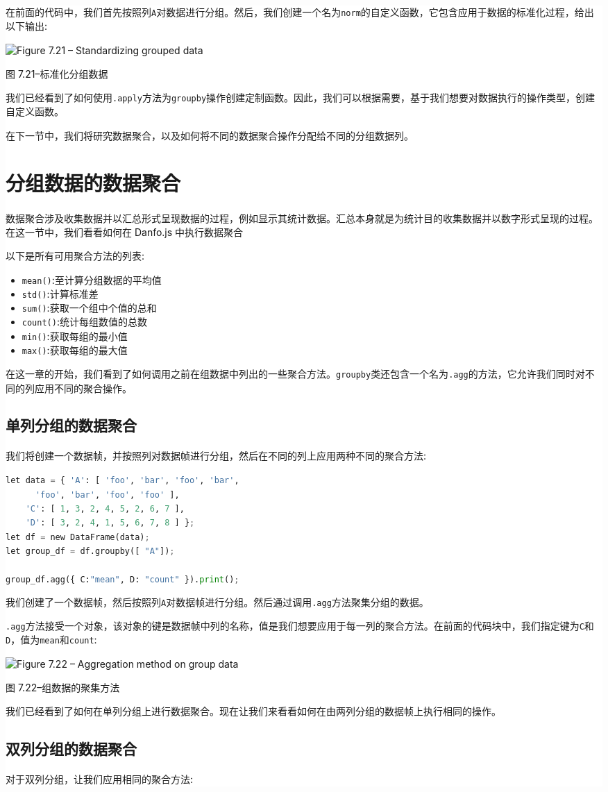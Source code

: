 在前面的代码中，我们首先按照列`A`对数据进行分组。然后，我们创建一个名为`norm`的自定义函数，它包含应用于数据的标准化过程，给出以下输出:

![Figure 7.21 – Standardizing grouped data
](img/B17076_07_21.jpg)

图 7.21–标准化分组数据

我们已经看到了如何使用`.apply`方法为`groupby`操作创建定制函数。因此，我们可以根据需要，基于我们想要对数据执行的操作类型，创建自定义函数。

在下一节中，我们将研究数据聚合，以及如何将不同的数据聚合操作分配给不同的分组数据列。

# 分组数据的数据聚合

数据聚合涉及收集数据并以汇总形式呈现数据的过程，例如显示其统计数据。汇总本身就是为统计目的收集数据并以数字形式呈现的过程。在这一节中，我们看看如何在 Danfo.js 中执行数据聚合

以下是所有可用聚合方法的列表:

*   `mean()`:至计算分组数据的平均值
*   `std()`:计算标准差
*   `sum()`:获取一个组中个值的总和
*   `count()`:统计每组数值的总数
*   `min()`:获取每组的最小值
*   `max()`:获取每组的最大值

在这一章的开始，我们看到了如何调用之前在组数据中列出的一些聚合方法。`groupby`类还包含一个名为`.agg`的方法，它允许我们同时对不同的列应用不同的聚合操作。

## 单列分组的数据聚合

我们将创建一个数据帧，并按照列对数据帧进行分组，然后在不同的列上应用两种不同的聚合方法:

```py
let data = { 'A': [ 'foo', 'bar', 'foo', 'bar',
      'foo', 'bar', 'foo', 'foo' ],
    'C': [ 1, 3, 2, 4, 5, 2, 6, 7 ],
    'D': [ 3, 2, 4, 1, 5, 6, 7, 8 ] };
let df = new DataFrame(data);
let group_df = df.groupby([ "A"]);

group_df.agg({ C:"mean", D: "count" }).print();
```

我们创建了一个数据帧，然后按照列`A`对数据帧进行分组。然后通过调用`.agg`方法聚集分组的数据。

`.agg`方法接受一个对象，该对象的键是数据帧中列的名称，值是我们想要应用于每一列的聚合方法。在前面的代码块中，我们指定键为`C`和`D`，值为`mean`和`count`:

![Figure 7.22 – Aggregation method on group data
](img/B17076_07_22.jpg)

图 7.22–组数据的聚集方法

我们已经看到了如何在单列分组上进行数据聚合。现在让我们来看看如何在由两列分组的数据帧上执行相同的操作。

## 双列分组的数据聚合

对于双列分组，让我们应用相同的聚合方法:
